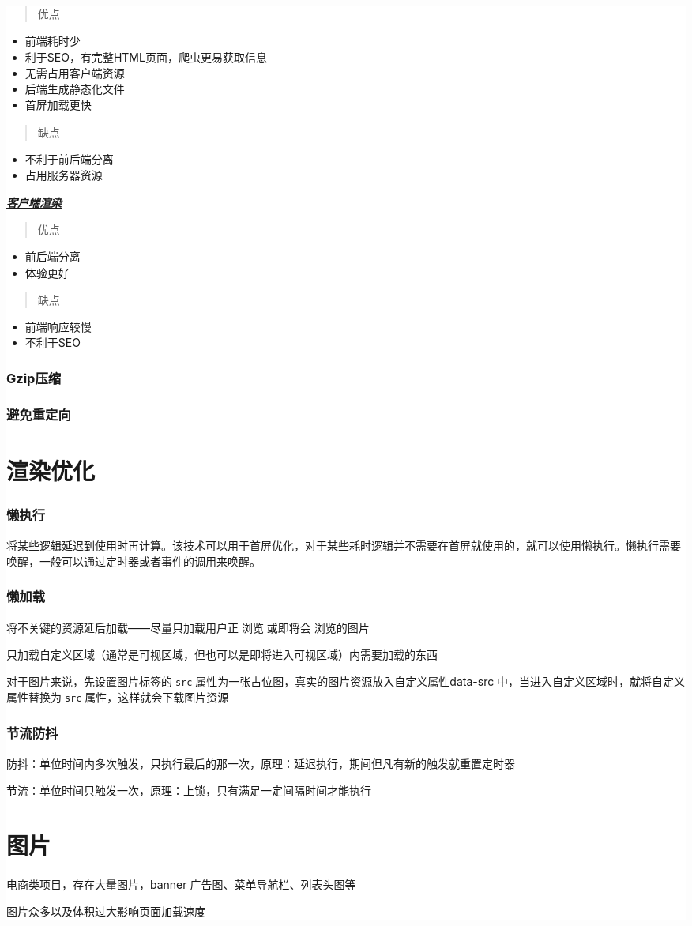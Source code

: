 > 优点

- 前端耗时少
- 利于SEO，有完整HTML页面，爬虫更易获取信息
- 无需占用客户端资源
- 后端生成静态化文件
- 首屏加载更快

> 缺点

- 不利于前后端分离
- 占用服务器资源

**<u>*客户端渲染*</u>**

> 优点

- 前后端分离
- 体验更好

> 缺点

- 前端响应较慢
- 不利于SEO

### Gzip压缩

### 避免重定向

# 渲染优化

### 懒执行

将某些逻辑延迟到使用时再计算。该技术可以用于首屏优化，对于某些耗时逻辑并不需要在首屏就使用的，就可以使用懒执行。懒执行需要唤醒，一般可以通过定时器或者事件的调用来唤醒。 

### 懒加载

将不关键的资源延后加载——尽量只加载用户正 浏览 或即将会 浏览的图片

只加载自定义区域（通常是可视区域，但也可以是即将进入可视区域）内需要加载的东西

对于图片来说，先设置图片标签的 `src` 属性为一张占位图，真实的图片资源放入自定义属性data-src 中，当进入自定义区域时，就将自定义属性替换为 `src` 属性，这样就会下载图片资源

### 节流防抖

防抖：单位时间内多次触发，只执行最后的那一次，原理：延迟执行，期间但凡有新的触发就重置定时器

节流：单位时间只触发一次，原理：上锁，只有满足一定间隔时间才能执行

# 图片

电商类项目，存在大量图片，banner 广告图、菜单导航栏、列表头图等

图片众多以及体积过大影响页面加载速度
